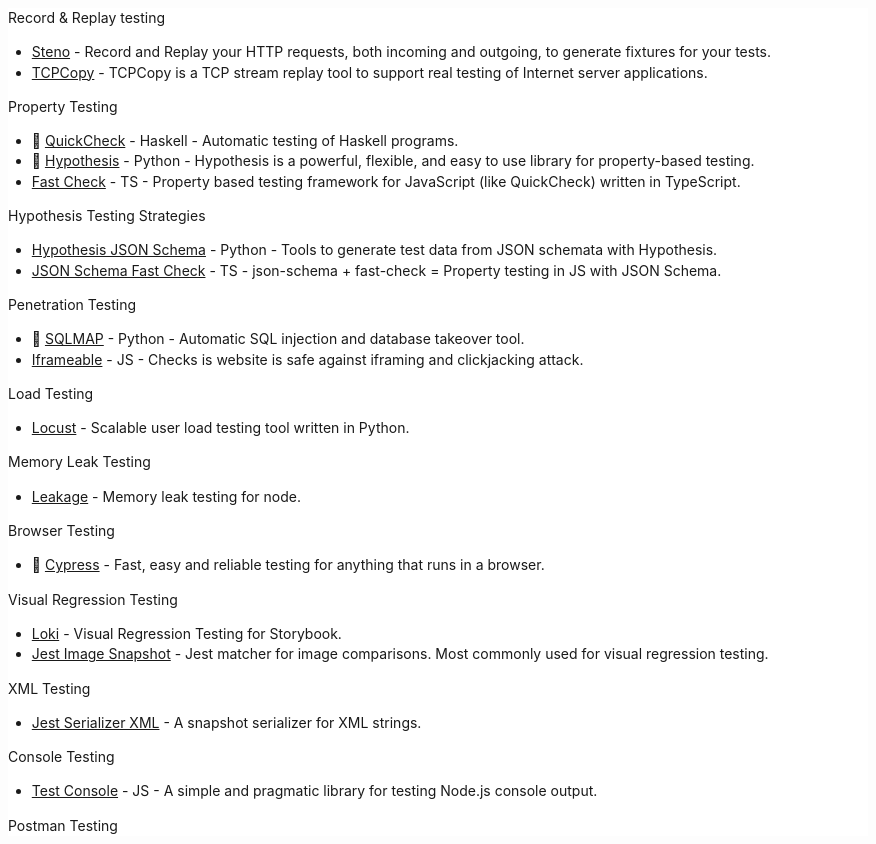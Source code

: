 Record & Replay testing

- [Steno](https://slack.dev/steno/) - Record and Replay your HTTP requests, both incoming and outgoing, to generate fixtures for your tests.
- [TCPCopy](https://github.com/session-replay-tools/tcpcopy) - TCPCopy is a TCP stream replay tool to support real testing of Internet server applications.

Property Testing

- 🌟 [QuickCheck](https://github.com/nick8325/quickcheck) - Haskell - Automatic testing of Haskell programs.
- 🌟 [Hypothesis](https://github.com/HypothesisWorks/hypothesis) - Python - Hypothesis is a powerful, flexible, and easy to use library for property-based testing.
- [Fast Check](https://github.com/dubzzz/fast-check) - TS - Property based testing framework for JavaScript (like QuickCheck) written in TypeScript.

Hypothesis Testing Strategies

- [Hypothesis JSON Schema](https://github.com/Zac-HD/hypothesis-jsonschema) - Python - Tools to generate test data from JSON schemata with Hypothesis.
- [JSON Schema Fast Check](https://github.com/meeshkan/json-schema-fast-check) - TS - json-schema + fast-check = Property testing in JS with JSON Schema.

Penetration Testing

- 🌟 [SQLMAP](https://github.com/sqlmapproject/sqlmap) - Python - Automatic SQL injection and database takeover tool.
- [Iframeable](https://github.com/bahmutov/iframeable) - JS - Checks is website is safe against iframing and clickjacking attack.

Load Testing

- [Locust](https://github.com/locustio/locust) - Scalable user load testing tool written in Python.

Memory Leak Testing

- [Leakage](https://github.com/andywer/leakage) - Memory leak testing for node.

Browser Testing

- 🌟 [Cypress](https://github.com/cypress-io/cypress) - Fast, easy and reliable testing for anything that runs in a browser.

Visual Regression Testing

- [Loki](https://github.com/oblador/loki) - Visual Regression Testing for Storybook.
- [Jest Image Snapshot](https://github.com/americanexpress/jest-image-snapshot) - Jest matcher for image comparisons. Most commonly used for visual regression testing.

XML Testing

- [Jest Serializer XML](https://github.com/keplersj/jest-serializer-xml) - A snapshot serializer for XML strings.

Console Testing

- [Test Console](https://github.com/jamesshore/test-console) - JS - A simple and pragmatic library for testing Node.js console output.

Postman Testing
